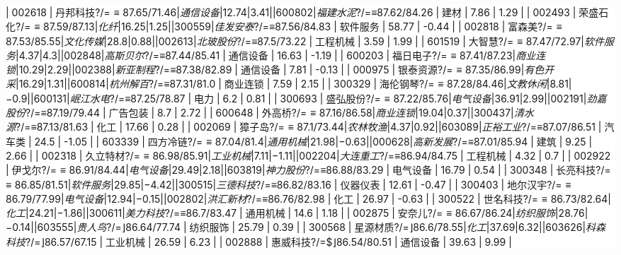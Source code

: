 | 002618 | 丹邦科技?/=$≡87.65/71.46 |  通信设备  |   12.74   |  3.41  |
| 600802 | 福建水泥?/=$≡87.62/84.26 |    建材    |    7.86   |  1.29  |
| 002493 | 荣盛石化?/=$≡87.59/87.13 |    化纤    |   16.25   |  1.25  |
| 300559 | 佳发安泰?/=$≡87.56/84.83 |  软件服务  |   58.77   | -0.44  |
| 002818 |  富森美?/=$≡87.53/85.55  |  文化传媒  |    28.8   |  0.88  |
| 002613 | 北玻股份?/=$≡87.5/73.22  |  工程机械  |    3.59   |  1.99  |
| 601519 |  大智慧?/=$≡87.47/72.97  |  软件服务  |    4.37   |  4.3   |
| 002848 | 高斯贝尔?/=$≡87.44/85.41 |  通信设备  |   16.63   | -1.19  |
| 600203 | 福日电子?/=$≡87.41/87.23 |  商业连锁  |   10.29   |  2.29  |
| 002388 | 新亚制程?/=$≡87.38/82.89 |  通信设备  |    7.81   | -0.13  |
| 000975 | 银泰资源?/=$≡87.35/86.99 |  有色开采  |   16.29   |  1.31  |
| 600814 | 杭州解百?/=$≡87.31/81.0  |  商业连锁  |    7.59   |  2.15  |
| 300329 | 海伦钢琴?/=$≡87.28/84.46 |  文教休闲  |    8.81   |  -0.9  |
| 600131 | 岷江水电?/=$≡87.25/78.87 |    电力    |    6.2    |  0.81  |
| 300693 | 盛弘股份?/=$≡87.22/85.76 |  电气设备  |   36.91   |  2.99  |
| 002191 | 劲嘉股份?/=$≡87.19/79.44 |  广告包装  |    8.7    |  2.72  |
| 600648 |  外高桥?/=$≡87.16/86.58  |  商业连锁  |   19.04   |  0.37  |
| 300437 |  清水源?/=$≡87.13/81.63  |    化工    |   17.66   |  0.28  |
| 002069 |  獐子岛?/=$≡87.1/73.44   |  农林牧渔  |    4.37   |  0.92  |
| 603089 | 正裕工业?/=$≡87.07/86.51 |   汽车类   |    24.5   | -1.05  |
| 603339 | 四方冷链?/=$≡87.04/81.4  |  通用机械  |   21.98   | -0.63  |
| 000628 | 高新发展?/=$≡87.01/85.94 |    建筑    |    9.25   |  2.66  |
| 002318 | 久立特材?/=$≡86.98/85.91 |  工业机械  |    7.11   | -1.11  |
| 002204 | 大连重工?/=$≡86.94/84.75 |  工程机械  |    4.32   |  0.7   |
| 002922 |  伊戈尔?/=$≡86.91/84.44  |  电气设备  |   29.49   |  2.18  |
| 603819 | 神力股份?/=$≡86.88/83.29 |  电气设备  |   16.79   |  0.54  |
| 300348 | 长亮科技?/=$≡86.85/81.51 |  软件服务  |   29.85   | -4.42  |
| 300515 | 三德科技?/=$≡86.82/83.16 |  仪器仪表  |   12.61   | -0.47  |
| 300403 | 地尔汉宇?/=$≡86.79/77.99 |  电气设备  |   12.94   | -0.15  |
| 002802 | 洪汇新材?/=$≡86.76/82.98 |    化工    |   26.97   | -0.63  |
| 300522 | 世名科技?/=$≡86.73/82.64 |    化工    |   24.21   | -1.86  |
| 300611 | 美力科技?/=$≡86.7/83.47  |  通用机械  |    14.6   |  1.18  |
| 002875 |  安奈儿?/=$≡86.67/86.24  |  纺织服饰  |   28.76   | -0.14  |
| 603555 |  贵人鸟?/=$⌋86.64/77.74  |  纺织服饰  |   25.79   |  0.39  |
| 300568 | 星源材质?/=$⌋86.6/78.55  |    化工    |   37.69   |  6.32  |
| 603626 | 科森科技?/=$⌋86.57/67.15 |  工业机械  |   26.59   |  6.23  |
| 002888 | 惠威科技?/=$⌋86.54/80.51 |  通信设备  |   39.63   |  9.99  |